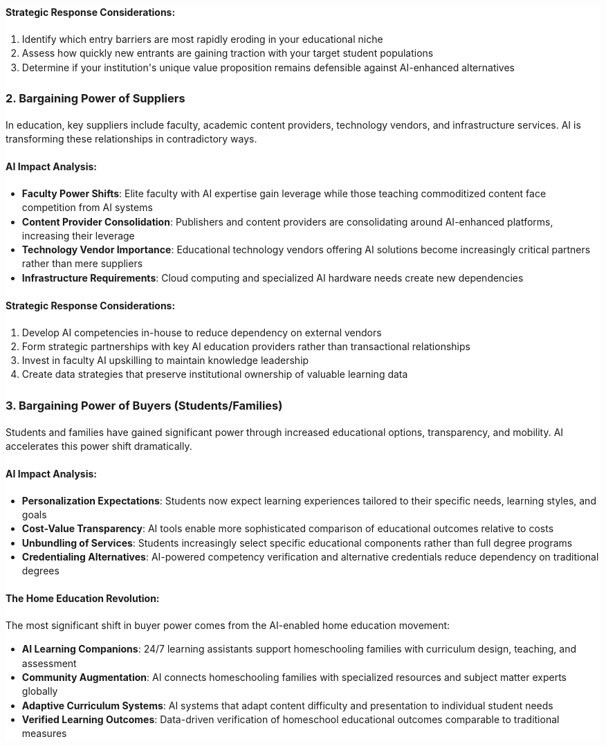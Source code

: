 #### Strategic Response Considerations:

1. Identify which entry barriers are most rapidly eroding in your educational niche
2. Assess how quickly new entrants are gaining traction with your target student populations
3. Determine if your institution's unique value proposition remains defensible against AI-enhanced alternatives

### 2. Bargaining Power of Suppliers

In education, key suppliers include faculty, academic content providers, technology vendors, and infrastructure services. AI is transforming these relationships in contradictory ways.

#### AI Impact Analysis:

- **Faculty Power Shifts**: Elite faculty with AI expertise gain leverage while those teaching commoditized content face competition from AI systems
- **Content Provider Consolidation**: Publishers and content providers are consolidating around AI-enhanced platforms, increasing their leverage
- **Technology Vendor Importance**: Educational technology vendors offering AI solutions become increasingly critical partners rather than mere suppliers
- **Infrastructure Requirements**: Cloud computing and specialized AI hardware needs create new dependencies

#### Strategic Response Considerations:

1. Develop AI competencies in-house to reduce dependency on external vendors
2. Form strategic partnerships with key AI education providers rather than transactional relationships
3. Invest in faculty AI upskilling to maintain knowledge leadership
4. Create data strategies that preserve institutional ownership of valuable learning data

### 3. Bargaining Power of Buyers (Students/Families)

Students and families have gained significant power through increased educational options, transparency, and mobility. AI accelerates this power shift dramatically.

#### AI Impact Analysis:

- **Personalization Expectations**: Students now expect learning experiences tailored to their specific needs, learning styles, and goals
- **Cost-Value Transparency**: AI tools enable more sophisticated comparison of educational outcomes relative to costs
- **Unbundling of Services**: Students increasingly select specific educational components rather than full degree programs
- **Credentialing Alternatives**: AI-powered competency verification and alternative credentials reduce dependency on traditional degrees

#### The Home Education Revolution:

The most significant shift in buyer power comes from the AI-enabled home education movement:

- **AI Learning Companions**: 24/7 learning assistants support homeschooling families with curriculum design, teaching, and assessment
- **Community Augmentation**: AI connects homeschooling families with specialized resources and subject matter experts globally
- **Adaptive Curriculum Systems**: AI systems that adapt content difficulty and presentation to individual student needs
- **Verified Learning Outcomes**: Data-driven verification of homeschool educational outcomes comparable to traditional measures
